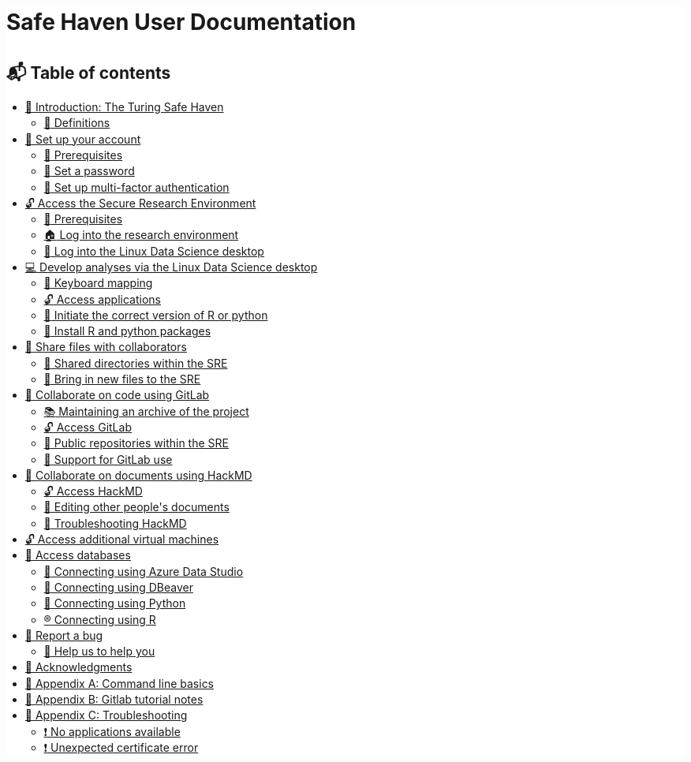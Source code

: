 # Safe Haven User Documentation

## :mailbox_with_mail: Table of contents

+ [:beginner: Introduction: The Turing Safe Haven](#beginner-introduction-the-turing-safe-haven)
  + [:calendar: Definitions](#calendar-definitions)
+ [:rocket: Set up your account](#rocket-set-up-your-account)
  + [:seedling: Prerequisites](#seedling-prerequisites)
  + [:closed_lock_with_key: Set a password](#closed_lock_with_key-set-a-password)
  + [:door: Set up multi-factor authentication](#door-set-up-multi-factor-authentication)
+ [:unlock: Access the Secure Research Environment](#unlock-access-the-secure-research-environment)
  + [:seedling: Prerequisites](#seedling-prerequisites-1)
  + [:house: Log into the research environment](#house-log-into-the-research-environment)
  + [:penguin: Log into the Linux Data Science desktop](#penguin-log-into-the-linux-data-science-desktop)
+ [:computer: Develop analyses via the Linux Data Science desktop](#computer-develop-analyses-via-the-linux-data-science-desktop)
  + [:musical_keyboard: Keyboard mapping](#musical_keyboard-keyboard-mapping)
  + [:unlock: Access applications](#unlock-access-applications)
  + [:snake: Initiate the correct version of R or python](#snake-initiate-the-correct-version-of-r-or-python)
  + [:gift: Install R and python packages](#gift-install-r-and-python-packages)
+ [:link: Share files with collaborators](#link-share-files-with-collaborators)
  + [:open_file_folder: Shared directories within the SRE](#open_file_folder-shared-directories-within-the-sre)
  + [:newspaper: Bring in new files to the SRE](#newspaper-bring-in-new-files-to-the-sre)
+ [:couple: Collaborate on code using GitLab](#couple-collaborate-on-code-using-gitlab)
  + [:books: Maintaining an archive of the project](#books-maintaining-an-archive-of-the-project)
  + [:unlock: Access GitLab](#unlock-access-gitlab)
  + [:open_hands: Public repositories within the SRE](#open_hands-public-repositories-within-the-sre)
  + [:construction_worker: Support for GitLab use](#construction_worker-support-for-gitlab-use)
+ [:book: Collaborate on documents using HackMD](#book-collaborate-on-documents-using-hackmd)
  + [:unlock: Access HackMD](#unlock-access-hackmd)
  + [:busts_in_silhouette: Editing other people's documents](#busts_in_silhouette-editing-other-peoples-documents)
  + [:microscope: Troubleshooting HackMD](#microscope-troubleshooting-hackmd)
+ [:unlock: Access additional virtual machines](#unlock-access-additional-virtual-machines)
+ [:green_book: Access databases](#green_book-access-databases)
  + [:art: Connecting using Azure Data Studio](#art-connecting-using-azure-data-studio)
  + [:bear: Connecting using DBeaver](#bear-connecting-using-dbeaver)
  + [:snake: Connecting using Python](#snake-connecting-using-python)
  + [:registered: Connecting using R](#registered-connecting-using-r)
+ [:bug: Report a bug](#bug-report-a-bug)
  + [:wrench: Help us to help you](#wrench-help-us-to-help-you)
+ [:pray: Acknowledgments](#pray-acknowledgments)
+ [:passport_control: Appendix A: Command line basics](#passport_control-appendix-a-command-line-basics)
+ [:notebook: Appendix B: Gitlab tutorial notes](#notebook-appendix-b-gitlab-tutorial-notes)
+ [:microscope: Appendix C: Troubleshooting](#microscope-appendix-c-troubleshooting)
  + [:exclamation: No applications available](#exclamation-no-applications-available)
  + [:exclamation: Unexpected certificate error](#exclamation-unexpected-certificate-error)
